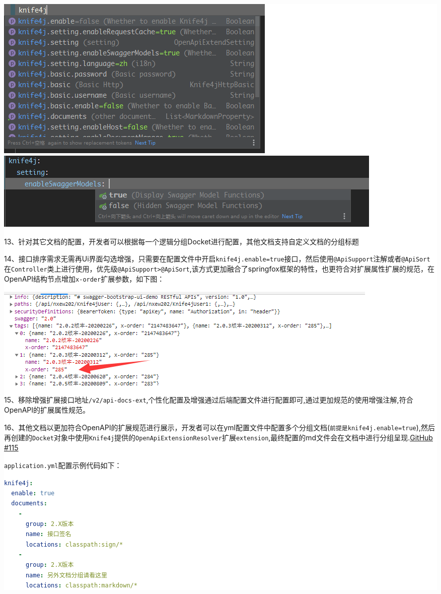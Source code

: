   ![](/images/blog/knife4j2.0.6/yml-1.png)![](/images/blog/knife4j2.0.6/yml-2.png)

13、针对其它文档的配置，开发者可以根据每一个逻辑分组Docket进行配置，其他文档支持自定义文档的分组标题

14、接口排序需求无需再Ui界面勾选增强，只需要在配置文件中开启`knife4j.enable=true`接口，然后使用`@ApiSupport`注解或者`@ApiSort`在`Controller`类上进行使用，优先级`@ApiSupport>@ApiSort`,该方式更加融合了springfox框架的特性，也更符合对扩展属性扩展的规范，在OpenAPI结构节点增加`x-order`扩展参数，如下图：

![](/images/blog/knife4j2.0.6/x-order.png)



15、移除增强扩展接口地址`/v2/api-docs-ext`,个性化配置及增强通过后端配置文件进行配置即可,通过更加规范的使用增强注解,符合OpenAPI的扩展属性规范。

16、其他文档以更加符合OpenAPI的扩展规范进行展示，开发者可以在yml配置文件中配置多个分组文档(`前提是knife4j.enable=true`),然后再创建的`Docket`对象中使用`Knife4j`提供的`OpenApiExtensionResolver`扩展`extension`,最终配置的md文件会在文档中进行分组呈现.[GitHub #115](https://github.com/xiaoymin/swagger-bootstrap-ui/issues/115)

`application.yml`配置示例代码如下：

```yml
knife4j:
  enable: true
  documents:
    -
      group: 2.X版本
      name: 接口签名
      locations: classpath:sign/*
    -
      group: 2.X版本
      name: 另外文档分组请看这里
      locations: classpath:markdown/*
```
